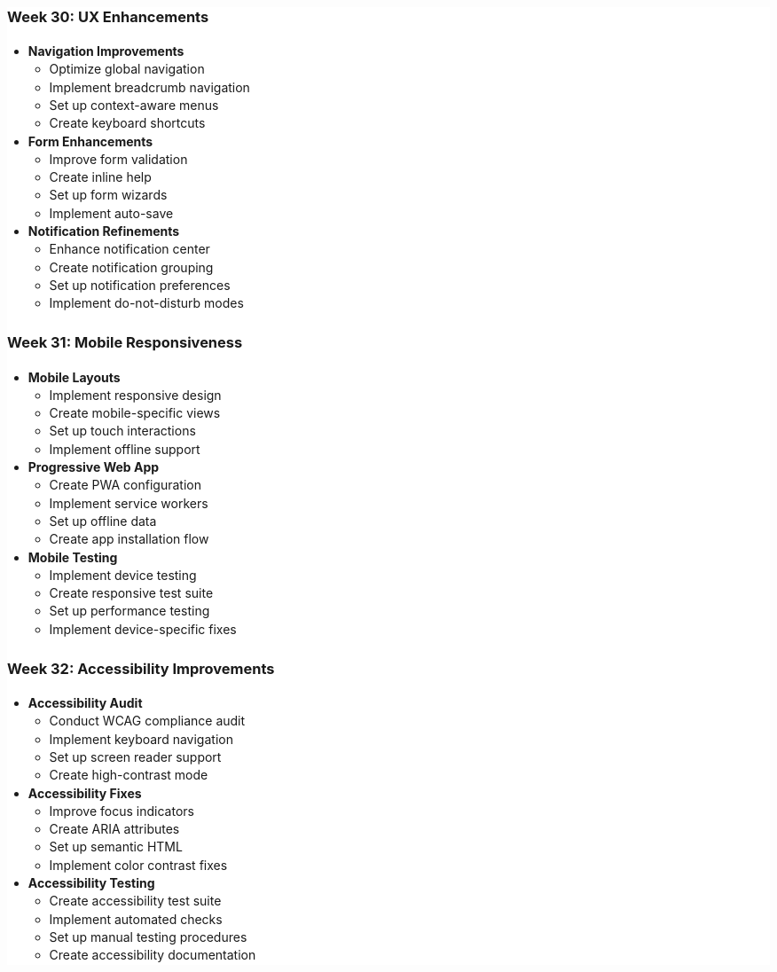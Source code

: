 ### Week 30: UX Enhancements
- **Navigation Improvements**
  - Optimize global navigation
  - Implement breadcrumb navigation
  - Set up context-aware menus
  - Create keyboard shortcuts
- **Form Enhancements**
  - Improve form validation
  - Create inline help
  - Set up form wizards
  - Implement auto-save
- **Notification Refinements**
  - Enhance notification center
  - Create notification grouping
  - Set up notification preferences
  - Implement do-not-disturb modes

### Week 31: Mobile Responsiveness
- **Mobile Layouts**
  - Implement responsive design
  - Create mobile-specific views
  - Set up touch interactions
  - Implement offline support
- **Progressive Web App**
  - Create PWA configuration
  - Implement service workers
  - Set up offline data
  - Create app installation flow
- **Mobile Testing**
  - Implement device testing
  - Create responsive test suite
  - Set up performance testing
  - Implement device-specific fixes

### Week 32: Accessibility Improvements
- **Accessibility Audit**
  - Conduct WCAG compliance audit
  - Implement keyboard navigation
  - Set up screen reader support
  - Create high-contrast mode
- **Accessibility Fixes**
  - Improve focus indicators
  - Create ARIA attributes
  - Set up semantic HTML
  - Implement color contrast fixes
- **Accessibility Testing**
  - Create accessibility test suite
  - Implement automated checks
  - Set up manual testing procedures
  - Create accessibility documentation
